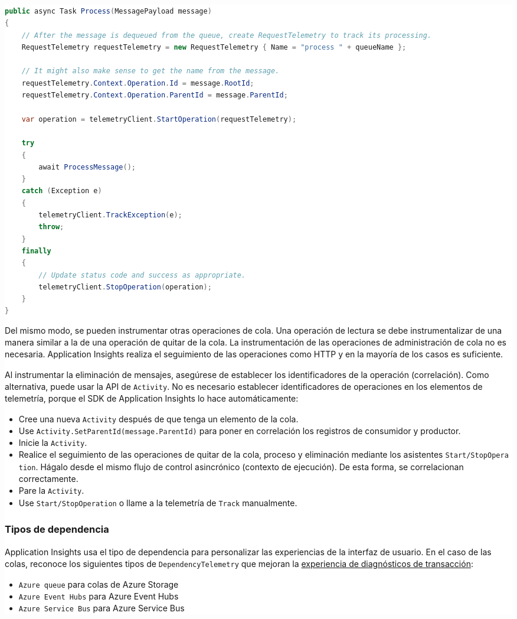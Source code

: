 ```csharp
public async Task Process(MessagePayload message)
{
    // After the message is dequeued from the queue, create RequestTelemetry to track its processing.
    RequestTelemetry requestTelemetry = new RequestTelemetry { Name = "process " + queueName };
    
    // It might also make sense to get the name from the message.
    requestTelemetry.Context.Operation.Id = message.RootId;
    requestTelemetry.Context.Operation.ParentId = message.ParentId;

    var operation = telemetryClient.StartOperation(requestTelemetry);

    try
    {
        await ProcessMessage();
    }
    catch (Exception e)
    {
        telemetryClient.TrackException(e);
        throw;
    }
    finally
    {
        // Update status code and success as appropriate.
        telemetryClient.StopOperation(operation);
    }
}
```

Del mismo modo, se pueden instrumentar otras operaciones de cola. Una operación de lectura se debe instrumentalizar de una manera similar a la de una operación de quitar de la cola. La instrumentación de las operaciones de administración de cola no es necesaria. Application Insights realiza el seguimiento de las operaciones como HTTP y en la mayoría de los casos es suficiente.

Al instrumentar la eliminación de mensajes, asegúrese de establecer los identificadores de la operación (correlación). Como alternativa, puede usar la API de `Activity`. No es necesario establecer identificadores de operaciones en los elementos de telemetría, porque el SDK de Application Insights lo hace automáticamente:

- Cree una nueva `Activity` después de que tenga un elemento de la cola.
- Use `Activity.SetParentId(message.ParentId)` para poner en correlación los registros de consumidor y productor.
- Inicie la `Activity`.
- Realice el seguimiento de las operaciones de quitar de la cola, proceso y eliminación mediante los asistentes `Start/StopOperation`. Hágalo desde el mismo flujo de control asincrónico (contexto de ejecución). De esta forma, se correlacionan correctamente.
- Pare la `Activity`.
- Use `Start/StopOperation` o llame a la telemetría de `Track` manualmente.

### <a name="dependency-types"></a>Tipos de dependencia

Application Insights usa el tipo de dependencia para personalizar las experiencias de la interfaz de usuario. En el caso de las colas, reconoce los siguientes tipos de `DependencyTelemetry` que mejoran la [experiencia de diagnósticos de transacción](./transaction-diagnostics.md):
- `Azure queue` para colas de Azure Storage
- `Azure Event Hubs` para Azure Event Hubs
- `Azure Service Bus` para Azure Service Bus
